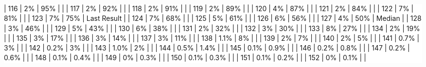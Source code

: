 | 116 | 2% | 95% |  |
| 117 | 2% | 92% |  |
| 118 | 2% | 91% |  |
| 119 | 2% | 89% |  |
| 120 | 4% | 87% |  |
| 121 | 2% | 84% |  |
| 122 | 7% | 81% |  |
| 123 | 7% | 75% | Last Result |
| 124 | 7% | 68% |  |
| 125 | 5% | 61% |  |
| 126 | 6% | 56% |  |
| 127 | 4% | 50% | Median |
| 128 | 3% | 46% |  |
| 129 | 5% | 43% |  |
| 130 | 6% | 38% |  |
| 131 | 2% | 32% |  |
| 132 | 3% | 30% |  |
| 133 | 8% | 27% |  |
| 134 | 2% | 19% |  |
| 135 | 3% | 17% |  |
| 136 | 3% | 14% |  |
| 137 | 3% | 11% |  |
| 138 | 1.1% | 8% |  |
| 139 | 2% | 7% |  |
| 140 | 2% | 5% |  |
| 141 | 0.7% | 3% |  |
| 142 | 0.2% | 3% |  |
| 143 | 1.0% | 2% |  |
| 144 | 0.5% | 1.4% |  |
| 145 | 0.1% | 0.9% |  |
| 146 | 0.2% | 0.8% |  |
| 147 | 0.2% | 0.6% |  |
| 148 | 0.1% | 0.4% |  |
| 149 | 0% | 0.3% |  |
| 150 | 0.1% | 0.3% |  |
| 151 | 0.1% | 0.2% |  |
| 152 | 0% | 0.1% |  |